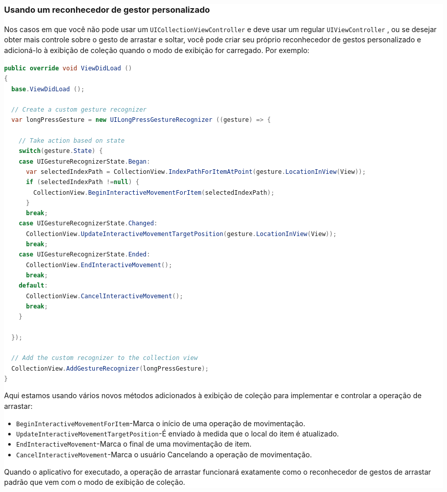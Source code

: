 ### <a name="using-a-custom-gesture-recognizer"></a>Usando um reconhecedor de gestor personalizado

Nos casos em que você não pode usar um `UICollectionViewController` e deve usar um regular `UIViewController` , ou se desejar obter mais controle sobre o gesto de arrastar e soltar, você pode criar seu próprio reconhecedor de gestos personalizado e adicioná-lo à exibição de coleção quando o modo de exibição for carregado. Por exemplo:

```csharp
public override void ViewDidLoad ()
{
  base.ViewDidLoad ();

  // Create a custom gesture recognizer
  var longPressGesture = new UILongPressGestureRecognizer ((gesture) => {

    // Take action based on state
    switch(gesture.State) {
    case UIGestureRecognizerState.Began:
      var selectedIndexPath = CollectionView.IndexPathForItemAtPoint(gesture.LocationInView(View));
      if (selectedIndexPath !=null) {
        CollectionView.BeginInteractiveMovementForItem(selectedIndexPath);
      }
      break;
    case UIGestureRecognizerState.Changed:
      CollectionView.UpdateInteractiveMovementTargetPosition(gesture.LocationInView(View));
      break;
    case UIGestureRecognizerState.Ended:
      CollectionView.EndInteractiveMovement();
      break;
    default:
      CollectionView.CancelInteractiveMovement();
      break;
    }

  });

  // Add the custom recognizer to the collection view
  CollectionView.AddGestureRecognizer(longPressGesture);
}
```

Aqui estamos usando vários novos métodos adicionados à exibição de coleção para implementar e controlar a operação de arrastar:

- `BeginInteractiveMovementForItem`-Marca o início de uma operação de movimentação.
- `UpdateInteractiveMovementTargetPosition`-É enviado à medida que o local do item é atualizado.
- `EndInteractiveMovement`-Marca o final de uma movimentação de item.
- `CancelInteractiveMovement`-Marca o usuário Cancelando a operação de movimentação.

Quando o aplicativo for executado, a operação de arrastar funcionará exatamente como o reconhecedor de gestos de arrastar padrão que vem com o modo de exibição de coleção.

